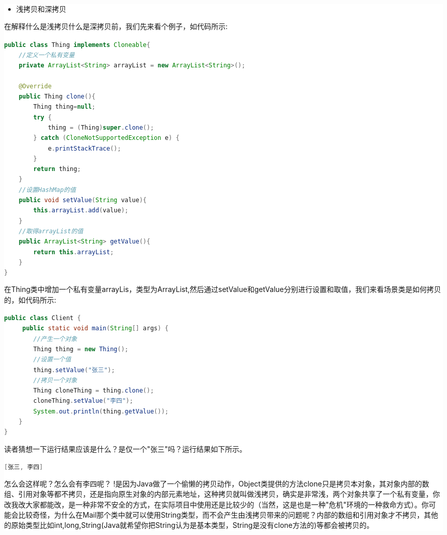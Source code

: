 * 浅拷贝和深拷贝

在解释什么是浅拷贝什么是深拷贝前，我们先来看个例子，如代码所示:

```java
public class Thing implements Cloneable{  
    //定义一个私有变量  
    private ArrayList<String> arrayList = new ArrayList<String>();  
 
    @Override  
    public Thing clone(){  
        Thing thing=null;  
        try {  
            thing = (Thing)super.clone();  
        } catch (CloneNotSupportedException e) {  
            e.printStackTrace();  
        }  
        return thing;  
    }  
    //设置HashMap的值  
    public void setValue(String value){  
        this.arrayList.add(value);  
    }  
    //取得arrayList的值  
    public ArrayList<String> getValue(){  
        return this.arrayList;  
    }  
} 
```
在Thing类中增加一个私有变量arrayLis，类型为ArrayList,然后通过setValue和getValue分别进行设置和取值，我们来看场景类是如何拷贝的，如代码所示:
```java
public class Client {  
     public static void main(String[] args) {  
        //产生一个对象  
        Thing thing = new Thing();  
        //设置一个值  
        thing.setValue("张三");         
        //拷贝一个对象  
        Thing cloneThing = thing.clone();  
        cloneThing.setValue("李四");        
        System.out.println(thing.getValue());  
    }  
} 
```
读者猜想一下运行结果应该是什么？是仅一个"张三"吗？运行结果如下所示。
```java
[张三, 李四] 
```
怎么会这样呢？怎么会有李四呢？
!是因为Java做了一个偷懒的拷贝动作，Object类提供的方法clone只是拷贝本对象，其对象内部的数组、引用对象等都不拷贝，还是指向原生对象的内部元素地址，这种拷贝就叫做浅拷贝，确实是非常浅，两个对象共享了一个私有变量，你改我改大家都能改，是一种非常不安全的方式，在实际项目中使用还是比较少的（当然，这是也是一种"危机"环境的一种救命方式）。你可能会比较奇怪，为什么在Mail那个类中就可以使用String类型，而不会产生由浅拷贝带来的问题呢？内部的数组和引用对象才不拷贝，其他的原始类型比如int,long,String(Java就希望你把String认为是基本类型，String是没有clone方法的)等都会被拷贝的。
